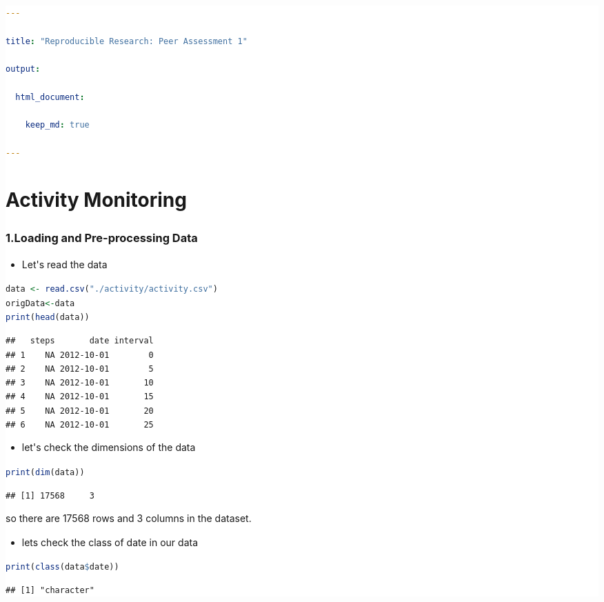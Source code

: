 ```yaml
---

title: "Reproducible Research: Peer Assessment 1"

output: 

  html_document:

    keep_md: true

---
```

Activity Monitoring 
======================

### 1.Loading and Pre-processing Data
- Let's read the data


```r
data <- read.csv("./activity/activity.csv")
origData<-data
print(head(data))
```

```
##   steps       date interval
## 1    NA 2012-10-01        0
## 2    NA 2012-10-01        5
## 3    NA 2012-10-01       10
## 4    NA 2012-10-01       15
## 5    NA 2012-10-01       20
## 6    NA 2012-10-01       25
```

- let's check the dimensions of the data


```r
print(dim(data))
```

```
## [1] 17568     3
```

so there are 17568 rows and 3 columns in the dataset.

- lets check the class of date in our data


```r
print(class(data$date))
```

```
## [1] "character"
```
